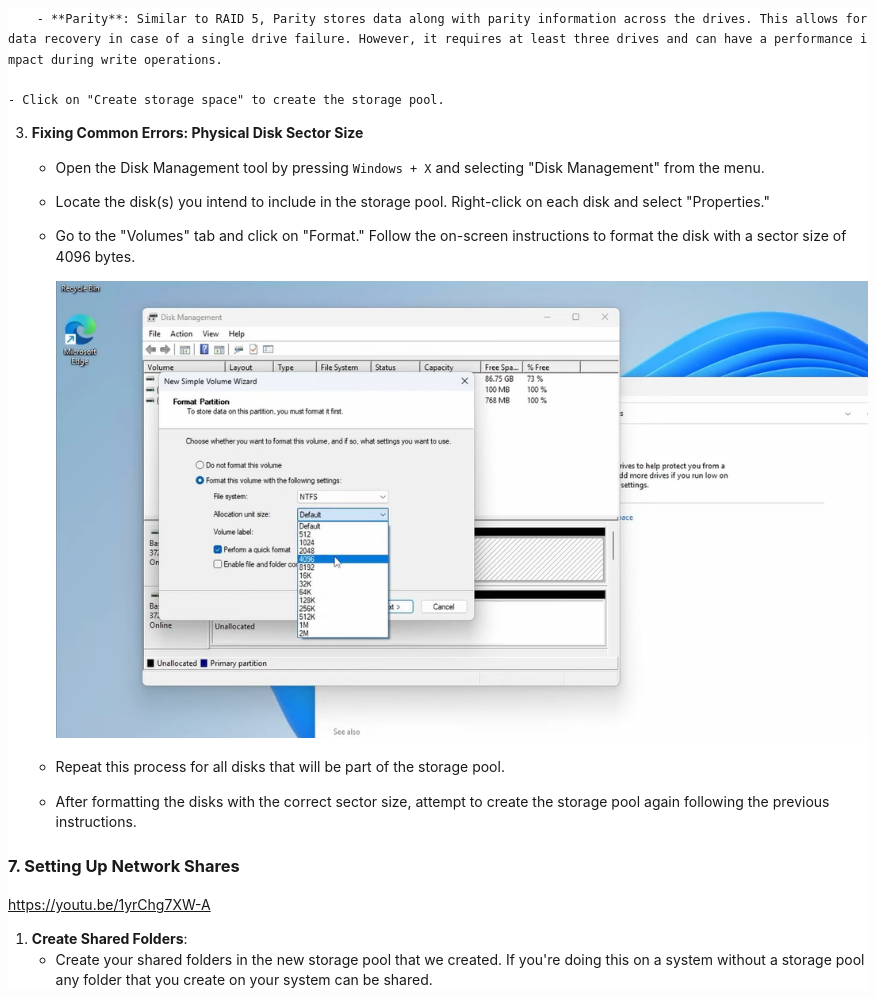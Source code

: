         - **Parity**: Similar to RAID 5, Parity stores data along with parity information across the drives. This allows for data recovery in case of a single drive failure. However, it requires at least three drives and can have a performance impact during write operations.
    
    - Click on "Create storage space" to create the storage pool.

3. **Fixing Common Errors: Physical Disk Sector Size**
    - Open the Disk Management tool by pressing `Windows + X` and selecting "Disk Management" from the menu.
    
    - Locate the disk(s) you intend to include in the storage pool. Right-click on each disk and select "Properties."
    
    - Go to the "Volumes" tab and click on "Format." Follow the on-screen instructions to format the disk with a sector size of 4096 bytes.  
          
        ![](images/yes.-you-CAN-use-Windows-11-as-a-home-server-but-shouldnt-15-43-screenshot.png)  
        
    
    - Repeat this process for all disks that will be part of the storage pool.
    
    - After formatting the disks with the correct sector size, attempt to create the storage pool again following the previous instructions.

### 7\. Setting Up Network Shares

https://youtu.be/1yrChg7XW-A

1. **Create Shared Folders**:
    - Create your shared folders in the new storage pool that we created. If you're doing this on a system without a storage pool any folder that you create on your system can be shared.
    